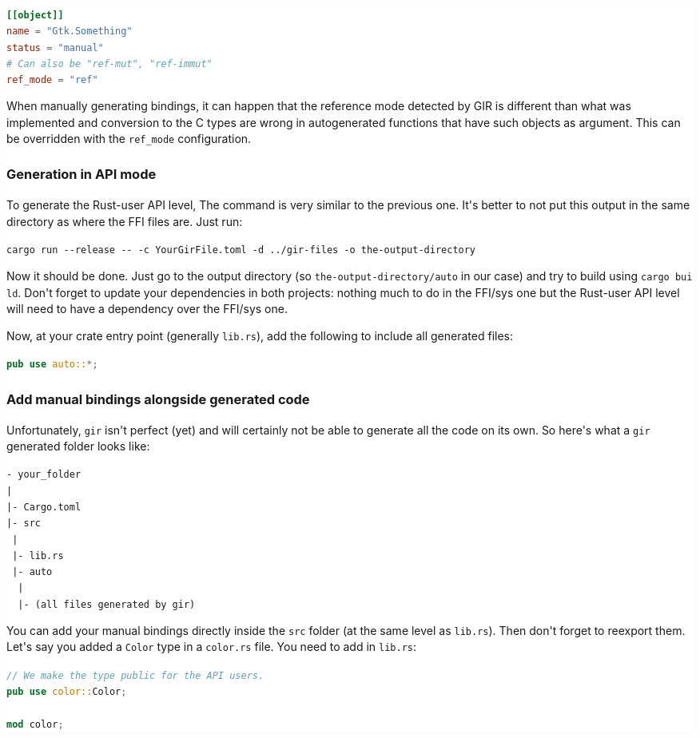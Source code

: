 ```toml
[[object]]
name = "Gtk.Something"
status = "manual"
# Can also be "ref-mut", "ref-immut"
ref_mode = "ref"
```

When manually generating bindings, it can happen that the reference mode
detected by GIR is different than what was implemented and conversion to the C
types are wrong in autogenerated functions that have such objects as argument.
This can be overridden with the `ref_mode` configuration.

### Generation in API mode

To generate the Rust-user API level, The command is very similar to the previous one. It's better to not put this output in the same directory as where the FFI files are. Just run:

```shell
cargo run --release -- -c YourGirFile.toml -d ../gir-files -o the-output-directory
```

Now it should be done. Just go to the output directory (so `the-output-directory/auto` in our case) and try to build using `cargo build`. Don't forget to update your dependencies in both projects: nothing much to do in the FFI/sys one but the Rust-user API level will need to have a dependency over the FFI/sys one.

Now, at your crate entry point (generally `lib.rs`), add the following to include all generated files:

```rust
pub use auto::*;
```

### Add manual bindings alongside generated code

Unfortunately, `gir` isn't perfect (yet) and will certainly not be able to generate all the code on its own. So here's what a `gir` generated folder looks like:

```
- your_folder
|
|- Cargo.toml
|- src
 |
 |- lib.rs
 |- auto
  |
  |- (all files generated by gir)
```

You can add your manual bindings directly inside the `src` folder (at the same level as `lib.rs`). Then don't forget to reexport them. Let's say you added a `Color` type in a `color.rs` file. You need to add in `lib.rs`:

```rust
// We make the type public for the API users.
pub use color::Color;

mod color;
```
